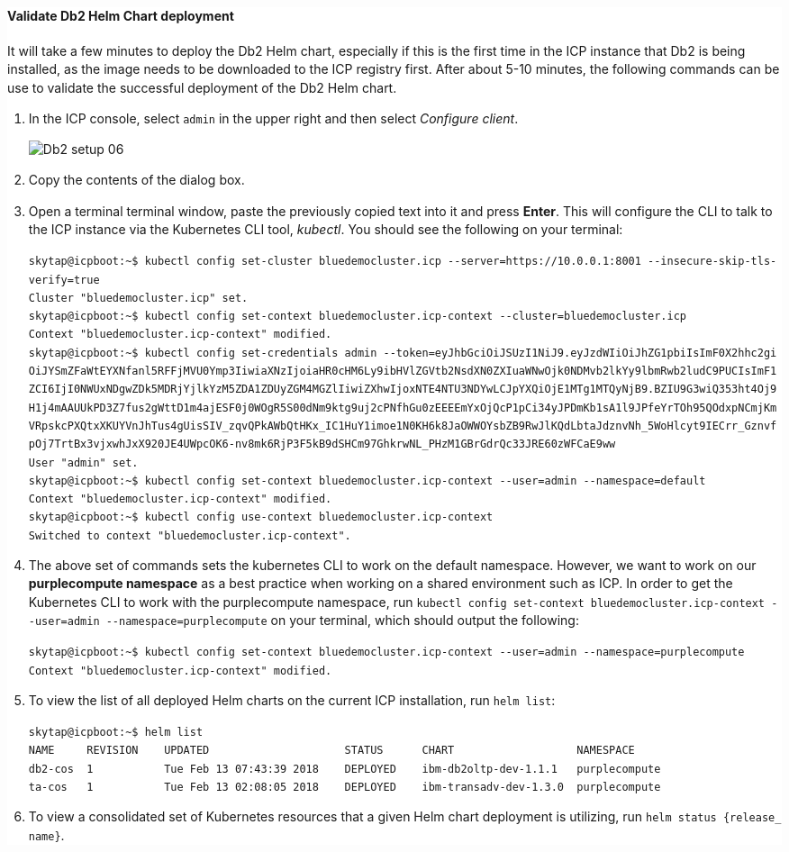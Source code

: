 #### Validate Db2 Helm Chart deployment

It will take a few minutes to deploy the Db2 Helm chart, especially if this is the first time in the ICP instance that Db2 is being installed, as the image needs to be downloaded to the ICP registry first. After about 5-10 minutes, the following commands can be use to validate the successful deployment of the Db2 Helm chart.

1. In the ICP console, select `admin` in the upper right and then select *Configure client*.

   ![Db2 setup 06](/static/imgs/db2-on-icp/db2Setup06.png)

2. Copy the contents of the dialog box.
3. Open a terminal terminal window, paste the previously copied text into it and press **Enter**.  This will configure the CLI to talk to the ICP instance via the Kubernetes CLI tool, *kubectl*. You should see the following on your terminal:

   ```
   skytap@icpboot:~$ kubectl config set-cluster bluedemocluster.icp --server=https://10.0.0.1:8001 --insecure-skip-tls-verify=true
   Cluster "bluedemocluster.icp" set.
   skytap@icpboot:~$ kubectl config set-context bluedemocluster.icp-context --cluster=bluedemocluster.icp
   Context "bluedemocluster.icp-context" modified.
   skytap@icpboot:~$ kubectl config set-credentials admin --token=eyJhbGciOiJSUzI1NiJ9.eyJzdWIiOiJhZG1pbiIsImF0X2hhc2giOiJYSmZFaWtEYXNfanl5RFFjMVU0Ymp3IiwiaXNzIjoiaHR0cHM6Ly9ibHVlZGVtb2NsdXN0ZXIuaWNwOjk0NDMvb2lkYy9lbmRwb2ludC9PUCIsImF1ZCI6IjI0NWUxNDgwZDk5MDRjYjlkYzM5ZDA1ZDUyZGM4MGZlIiwiZXhwIjoxNTE4NTU3NDYwLCJpYXQiOjE1MTg1MTQyNjB9.BZIU9G3wiQ353ht4Oj9H1j4mAAUUkPD3Z7fus2gWttD1m4ajESF0j0WOgR5S00dNm9ktg9uj2cPNfhGu0zEEEEmYxOjQcP1pCi34yJPDmKb1sA1l9JPfeYrTOh95QOdxpNCmjKmVRpskcPXQtxXKUYVnJhTus4gUisSIV_zqvQPkAWbQtHKx_IC1HuY1imoe1N0KH6k8JaOWWOYsbZB9RwJlKQdLbtaJdznvNh_5WoHlcyt9IECrr_GznvfpOj7TrtBx3vjxwhJxX920JE4UWpcOK6-nv8mk6RjP3F5kB9dSHCm97GhkrwNL_PHzM1GBrGdrQc33JRE60zWFCaE9ww
   User "admin" set.
   skytap@icpboot:~$ kubectl config set-context bluedemocluster.icp-context --user=admin --namespace=default
   Context "bluedemocluster.icp-context" modified.
   skytap@icpboot:~$ kubectl config use-context bluedemocluster.icp-context
   Switched to context "bluedemocluster.icp-context".
   ```

3. The above set of commands sets the kubernetes CLI to work on the default namespace. However, we want to work on our **purplecompute namespace** as a best practice when working on a shared environment such as ICP. In order to get the Kubernetes CLI to work with the purplecompute namespace, run `kubectl config set-context bluedemocluster.icp-context --user=admin --namespace=purplecompute` on your terminal, which should output the following:

   ```
   skytap@icpboot:~$ kubectl config set-context bluedemocluster.icp-context --user=admin --namespace=purplecompute
   Context "bluedemocluster.icp-context" modified.
   ```

4. To view the list of all deployed Helm charts on the current ICP installation, run `helm list`:

   ```
   skytap@icpboot:~$ helm list
   NAME   	REVISION	UPDATED                 	STATUS  	CHART                 	NAMESPACE    
   db2-cos	1       	Tue Feb 13 07:43:39 2018	DEPLOYED	ibm-db2oltp-dev-1.1.1 	purplecompute
   ta-cos 	1       	Tue Feb 13 02:08:05 2018	DEPLOYED	ibm-transadv-dev-1.3.0	purplecompute
   ```
5. To view a consolidated set of Kubernetes resources that a given Helm chart deployment is utilizing, run `helm status {release_name}`.
